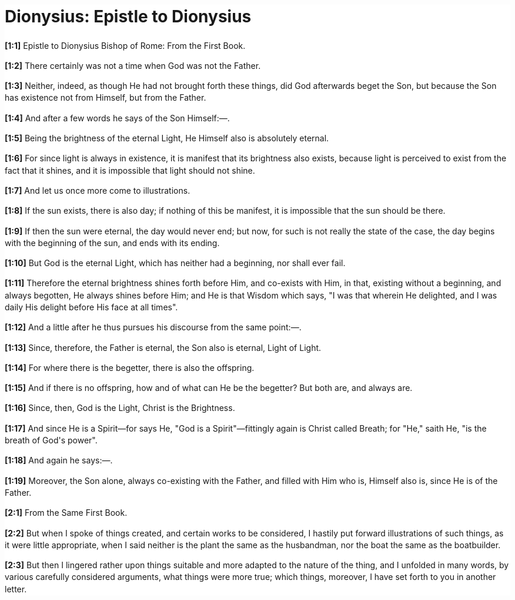 # Dionysius: Epistle to Dionysius

**[1:1]** Epistle to Dionysius Bishop of Rome: From the First Book.

**[1:2]** There certainly was not a time when God was not the Father.

**[1:3]** Neither, indeed, as though He had not brought forth these things, did God afterwards beget the Son, but because the Son has existence not from Himself, but from the Father.

**[1:4]** And after a few words he says of the Son Himself:—.

**[1:5]** Being the brightness of the eternal Light, He Himself also is absolutely eternal.

**[1:6]** For since light is always in existence, it is manifest that its brightness also exists, because light is perceived to exist from the fact that it shines, and it is impossible that light should not shine.

**[1:7]** And let us once more come to illustrations.

**[1:8]** If the sun exists, there is also day; if nothing of this be manifest, it is impossible that the sun should be there.

**[1:9]** If then the sun were eternal, the day would never end; but now, for such is not really the state of the case, the day begins with the beginning of the sun, and ends with its ending.

**[1:10]** But God is the eternal Light, which has neither had a beginning, nor shall ever fail.

**[1:11]** Therefore the eternal brightness shines forth before Him, and co-exists with Him, in that, existing without a beginning, and always begotten, He always shines before Him; and He is that Wisdom which says, "I was that wherein He delighted, and I was daily His delight before His face at all times".

**[1:12]** And a little after he thus pursues his discourse from the same point:—.

**[1:13]** Since, therefore, the Father is eternal, the Son also is eternal, Light of Light.

**[1:14]** For where there is the begetter, there is also the offspring.

**[1:15]** And if there is no offspring, how and of what can He be the begetter? But both are, and always are.

**[1:16]** Since, then, God is the Light, Christ is the Brightness.

**[1:17]** And since He is a Spirit—for says He, "God is a Spirit"—fittingly again is Christ called Breath; for "He," saith He, "is the breath of God's power".

**[1:18]** And again he says:—.

**[1:19]** Moreover, the Son alone, always co-existing with the Father, and filled with Him who is, Himself also is, since He is of the Father.

**[2:1]** From the Same First Book.

**[2:2]** But when I spoke of things created, and certain works to be considered, I hastily put forward illustrations of such things, as it were little appropriate, when I said neither is the plant the same as the husbandman, nor the boat the same as the boatbuilder.

**[2:3]** But then I lingered rather upon things suitable and more adapted to the nature of the thing, and I unfolded in many words, by various carefully considered arguments, what things were more true; which things, moreover, I have set forth to you in another letter.
